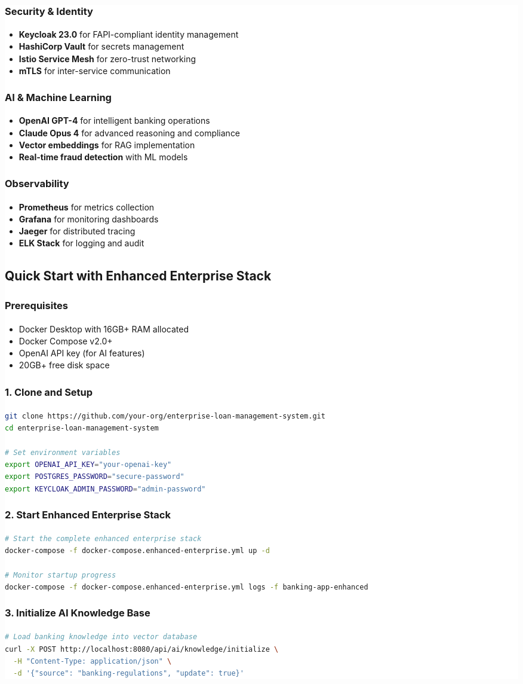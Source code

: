 ### Security & Identity
- **Keycloak 23.0** for FAPI-compliant identity management
- **HashiCorp Vault** for secrets management
- **Istio Service Mesh** for zero-trust networking
- **mTLS** for inter-service communication

### AI & Machine Learning
- **OpenAI GPT-4** for intelligent banking operations
- **Claude Opus 4** for advanced reasoning and compliance
- **Vector embeddings** for RAG implementation
- **Real-time fraud detection** with ML models

### Observability
- **Prometheus** for metrics collection
- **Grafana** for monitoring dashboards
- **Jaeger** for distributed tracing
- **ELK Stack** for logging and audit

## Quick Start with Enhanced Enterprise Stack

### Prerequisites
- Docker Desktop with 16GB+ RAM allocated
- Docker Compose v2.0+
- OpenAI API key (for AI features)
- 20GB+ free disk space

### 1. Clone and Setup
```bash
git clone https://github.com/your-org/enterprise-loan-management-system.git
cd enterprise-loan-management-system

# Set environment variables
export OPENAI_API_KEY="your-openai-key"
export POSTGRES_PASSWORD="secure-password"
export KEYCLOAK_ADMIN_PASSWORD="admin-password"
```

### 2. Start Enhanced Enterprise Stack
```bash
# Start the complete enhanced enterprise stack
docker-compose -f docker-compose.enhanced-enterprise.yml up -d

# Monitor startup progress
docker-compose -f docker-compose.enhanced-enterprise.yml logs -f banking-app-enhanced
```

### 3. Initialize AI Knowledge Base
```bash
# Load banking knowledge into vector database
curl -X POST http://localhost:8080/api/ai/knowledge/initialize \
  -H "Content-Type: application/json" \
  -d '{"source": "banking-regulations", "update": true}'
```

